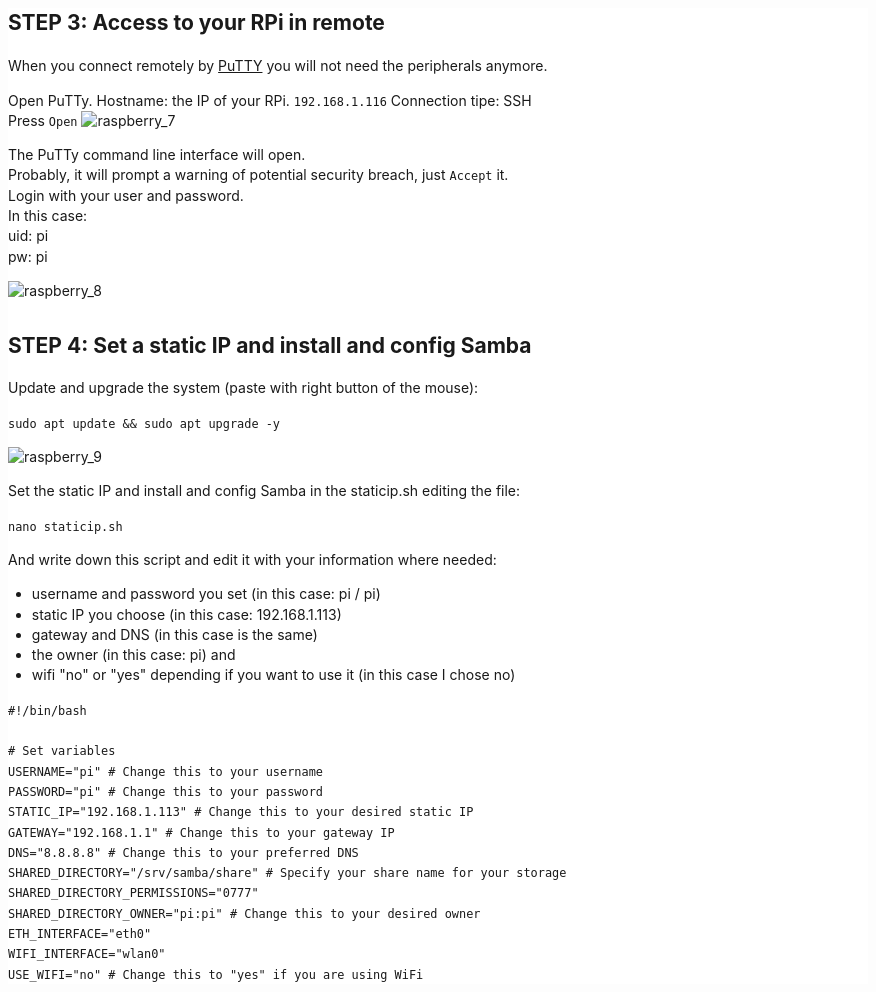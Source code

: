 ## STEP 3: Access to your RPi in remote
When you connect remotely by [PuTTY](https://www.putty.org/) you will not need the peripherals anymore.

Open PuTTy.
Hostname: the IP of your RPi.
```192.168.1.116```
Connection tipe: SSH<br>
Press `Open`
![raspberry_7](https://github.com/user-attachments/assets/f1cbcd48-7111-4d22-af7c-73e86c3ca078)

The PuTTy command line interface will open. <br>
Probably, it will prompt a warning of potential security breach, just `Accept` it.<br>
Login with your user and password. <br>
In this case: <br>
uid: pi <br>
pw: pi

![raspberry_8](https://github.com/user-attachments/assets/584f5dc2-c1c4-4d09-8f6d-445b61185da6)

## STEP 4: Set a static IP and install and config Samba
Update and upgrade the system (paste with right button of the mouse): 
```
sudo apt update && sudo apt upgrade -y
```
![raspberry_9](https://github.com/user-attachments/assets/49d7e708-5076-4b39-8c66-98b313ab361d)


Set the static IP and install and config Samba in the staticip.sh editing the file: 
```
nano staticip.sh
```
And write down this script and edit it with your information where needed:
- username and password you set (in this case: pi / pi)
- static IP you choose (in this case: 192.168.1.113)
- gateway and DNS (in this case is the same)
- the owner (in this case: pi) and
- wifi "no" or "yes" depending if you want to use it (in this case I chose no)
  
```
#!/bin/bash

# Set variables
USERNAME="pi" # Change this to your username 
PASSWORD="pi" # Change this to your password
STATIC_IP="192.168.1.113" # Change this to your desired static IP
GATEWAY="192.168.1.1" # Change this to your gateway IP
DNS="8.8.8.8" # Change this to your preferred DNS
SHARED_DIRECTORY="/srv/samba/share" # Specify your share name for your storage
SHARED_DIRECTORY_PERMISSIONS="0777"
SHARED_DIRECTORY_OWNER="pi:pi" # Change this to your desired owner
ETH_INTERFACE="eth0"
WIFI_INTERFACE="wlan0"
USE_WIFI="no" # Change this to "yes" if you are using WiFi
